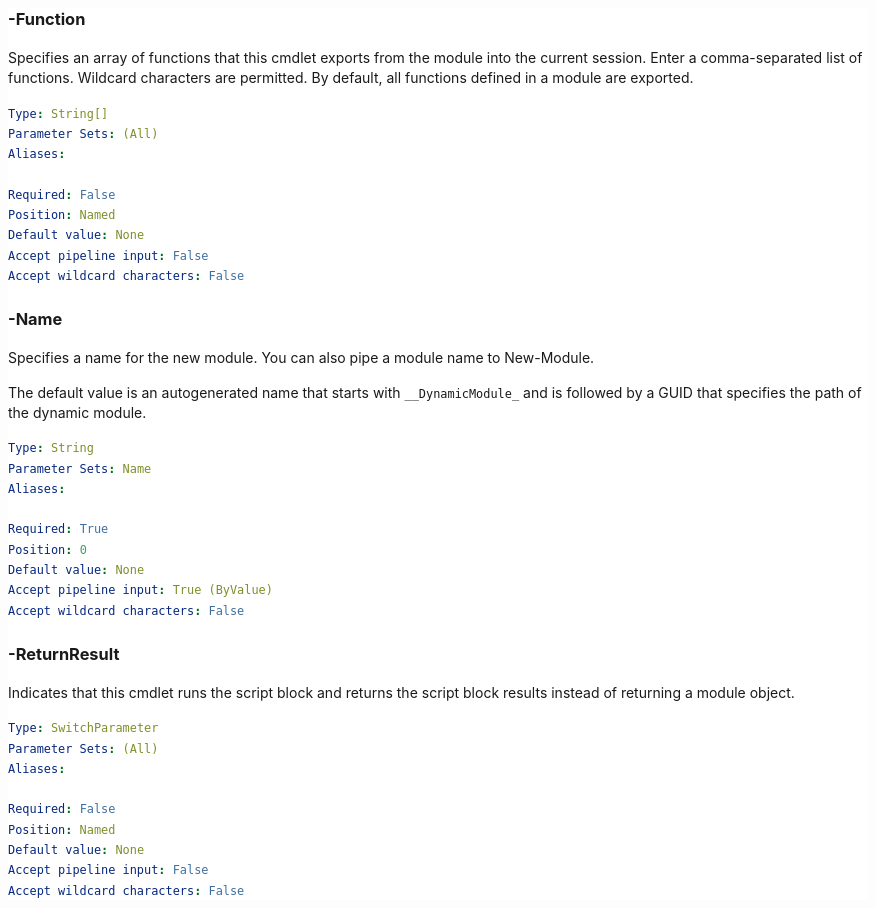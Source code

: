 ### -Function
Specifies an array of functions that this cmdlet exports from the module into the current session.
Enter a comma-separated list of functions.
Wildcard characters are permitted.
By default, all functions defined in a module are exported.

```yaml
Type: String[]
Parameter Sets: (All)
Aliases:

Required: False
Position: Named
Default value: None
Accept pipeline input: False
Accept wildcard characters: False
```

### -Name
Specifies a name for the new module.
You can also pipe a module name to New-Module.

The default value is an autogenerated name that starts with `__DynamicModule_` and is followed by a GUID that specifies the path of the dynamic module.

```yaml
Type: String
Parameter Sets: Name
Aliases:

Required: True
Position: 0
Default value: None
Accept pipeline input: True (ByValue)
Accept wildcard characters: False
```

### -ReturnResult
Indicates that this cmdlet runs the script block and returns the script block results instead of returning a module object.

```yaml
Type: SwitchParameter
Parameter Sets: (All)
Aliases:

Required: False
Position: Named
Default value: None
Accept pipeline input: False
Accept wildcard characters: False
```
